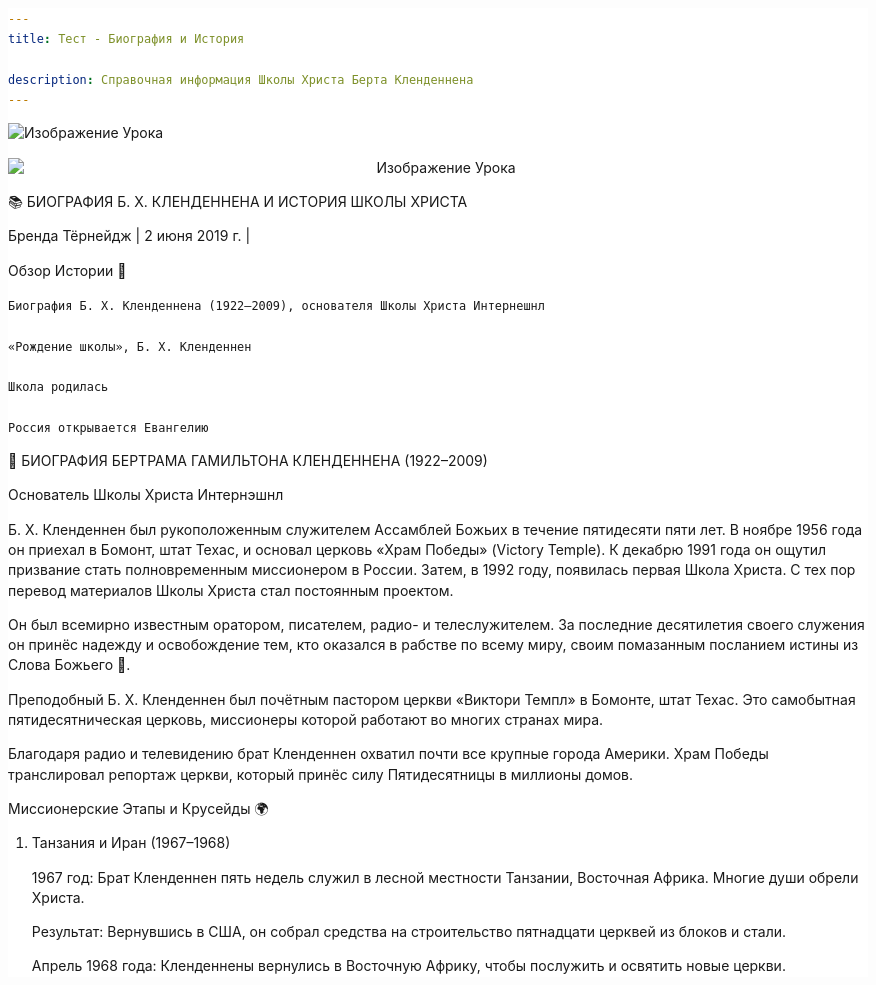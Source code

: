 ```yaml
---
title: Тест - Биография и История

description: Справочная информация Школы Христа Берта Кленденнена
---
```


![Изображение Урока](/assets/ms-sock-3.png)

<div style="text-align: center;">
  <img src="/assets/klendennen.jpeg" alt="Изображение Урока" style="max-width: 100%; height: auto; display: block; margin: 0 auto;">
</div>

📚 БИОГРАФИЯ Б. Х. КЛЕНДЕННЕНА И ИСТОРИЯ ШКОЛЫ ХРИСТА

Бренда Тёрнейдж | 2 июня 2019 г. |

Обзор Истории 📜

    Биография Б. Х. Кленденнена (1922–2009), основателя Школы Христа Интернешнл

    «Рождение школы», Б. Х. Кленденнен

    Школа родилась

    Россия открывается Евангелию

👤 БИОГРАФИЯ БЕРТРАМА ГАМИЛЬТОНА КЛЕНДЕННЕНА (1922–2009)

Основатель Школы Христа Интернэшнл

Б. Х. Кленденнен был рукоположенным служителем Ассамблей Божьих в течение пятидесяти пяти лет. В ноябре 1956 года он приехал в Бомонт, штат Техас, и основал церковь «Храм Победы» (Victory Temple). К декабрю 1991 года он ощутил призвание стать полновременным миссионером в России. Затем, в 1992 году, появилась первая Школа Христа. С тех пор перевод материалов Школы Христа стал постоянным проектом.

Он был всемирно известным оратором, писателем, радио- и телеслужителем. За последние десятилетия своего служения он принёс надежду и освобождение тем, кто оказался в рабстве по всему миру, своим помазанным посланием истины из Слова Божьего 🙏.

Преподобный Б. Х. Кленденнен был почётным пастором церкви «Виктори Темпл» в Бомонте, штат Техас. Это самобытная пятидесятническая церковь, миссионеры которой работают во многих странах мира.

Благодаря радио и телевидению брат Кленденнен охватил почти все крупные города Америки. Храм Победы транслировал репортаж церкви, который принёс силу Пятидесятницы в миллионы домов.

Миссионерские Этапы и Крусейды 🌍

1. Танзания и Иран (1967–1968)

   1967 год: Брат Кленденнен пять недель служил в лесной местности Танзании, Восточная Африка. Многие души обрели Христа.

   Результат: Вернувшись в США, он собрал средства на строительство пятнадцати церквей из блоков и стали.

   Апрель 1968 года: Кленденнены вернулись в Восточную Африку, чтобы послужить и освятить новые церкви.
